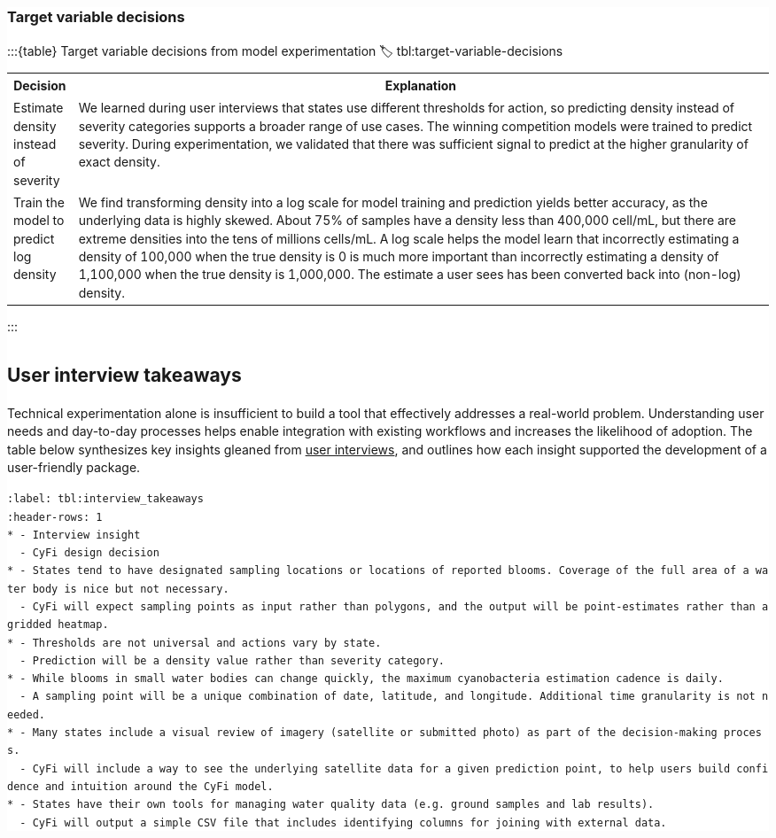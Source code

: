 ### Target variable decisions

:::{table} Target variable decisions from model experimentation
:label: tbl:target-variable-decisions
<table>
  <tr>
    <th>Decision</th>
    <th>Explanation</th>
  </tr>
  <tr>
    <td>Estimate density instead of severity</td>
    <td>We learned during user interviews that states use different thresholds for action, so predicting density instead of severity categories supports a broader range of use cases. The winning competition models were trained to predict severity. During experimentation, we validated that there was sufficient signal to predict at the higher granularity of exact density.</td>
  </tr>
  <tr>
    <td>Train the model to predict log density</td>
    <td>We find transforming density into a log scale for model training and prediction yields better accuracy, as the underlying data is highly skewed. About 75% of samples have a density less than 400,000 cell/mL, but there are extreme densities into the tens of millions cells/mL. A log scale helps the model learn that incorrectly estimating a density of 100,000 when the true density is 0 is much more important than incorrectly estimating a density of 1,100,000 when the true density is 1,000,000. The estimate a user sees has been converted back into (non-log) density.</td>
  </tr>
</table>
:::

## User interview takeaways

Technical experimentation alone is insufficient to build a tool that effectively addresses a real-world problem. Understanding user needs and day-to-day processes helps enable integration with existing workflows and increases the likelihood of adoption. The table below synthesizes key insights gleaned from [user interviews](#user-interviews), and outlines how each insight supported the development of a user-friendly package.

```{list-table} CyFi design decisions rooted in HCD interviews
:label: tbl:interview_takeaways
:header-rows: 1
* - Interview insight
  - CyFi design decision
* - States tend to have designated sampling locations or locations of reported blooms. Coverage of the full area of a water body is nice but not necessary.
  - CyFi will expect sampling points as input rather than polygons, and the output will be point-estimates rather than a gridded heatmap.
* - Thresholds are not universal and actions vary by state.
  - Prediction will be a density value rather than severity category.
* - While blooms in small water bodies can change quickly, the maximum cyanobacteria estimation cadence is daily.
  - A sampling point will be a unique combination of date, latitude, and longitude. Additional time granularity is not needed.
* - Many states include a visual review of imagery (satellite or submitted photo) as part of the decision-making process.
  - CyFi will include a way to see the underlying satellite data for a given prediction point, to help users build confidence and intuition around the CyFi model.
* - States have their own tools for managing water quality data (e.g. ground samples and lab results).
  - CyFi will output a simple CSV file that includes identifying columns for joining with external data.
```
